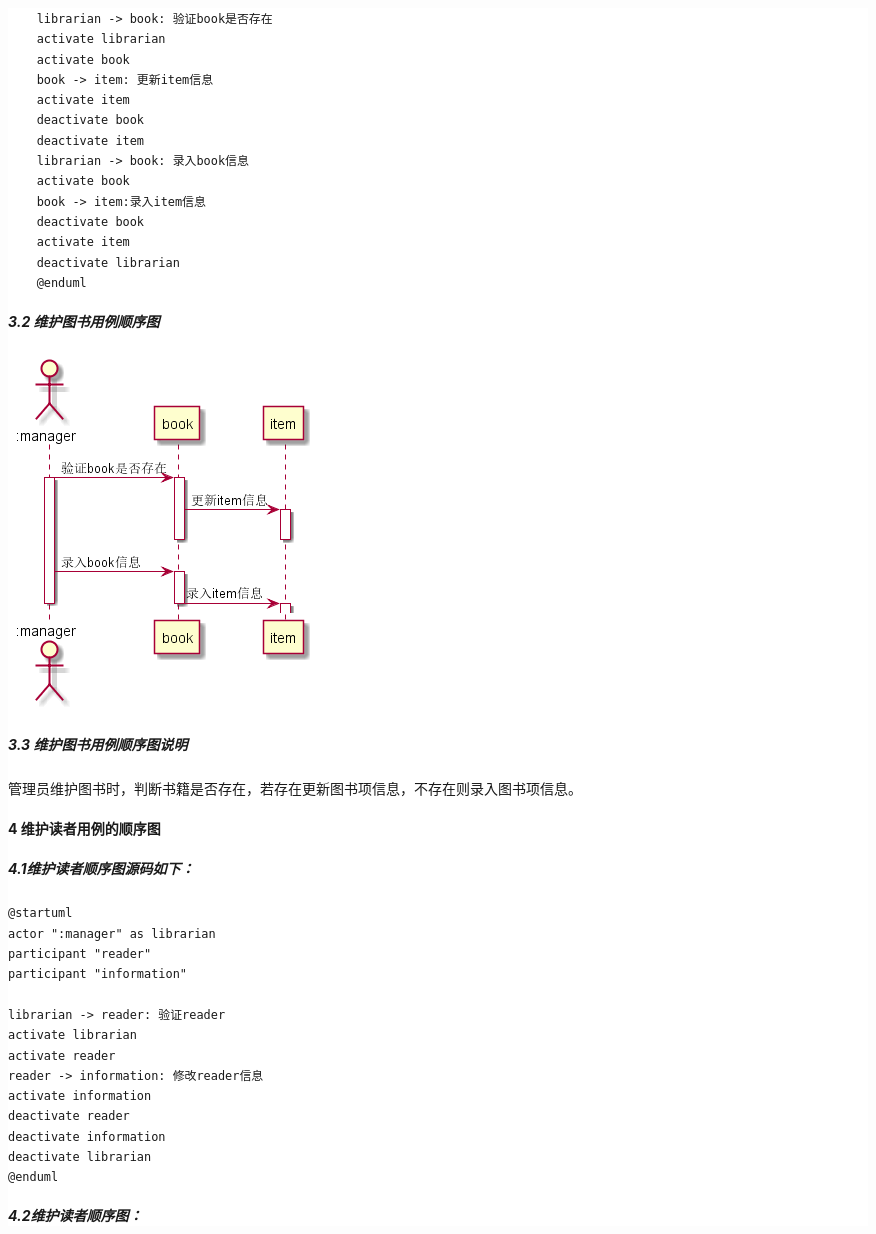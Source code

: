         librarian -> book: 验证book是否存在
        activate librarian
        activate book
        book -> item: 更新item信息
        activate item
        deactivate book
        deactivate item
        librarian -> book: 录入book信息
        activate book
        book -> item:录入item信息
        deactivate book
        activate item
        deactivate librarian
        @enduml
##### 3.2 维护图书用例顺序图
![图片](3.png)
 
 ##### 3.3 维护图书用例顺序图说明
管理员维护图书时，判断书籍是否存在，若存在更新图书项信息，不存在则录入图书项信息。

#### 4 维护读者用例的顺序图
#####  4.1维护读者顺序图源码如下：
    @startuml
    actor ":manager" as librarian
    participant "reader"
    participant "information"
    
    librarian -> reader: 验证reader
    activate librarian
    activate reader
    reader -> information: 修改reader信息
    activate information
    deactivate reader
    deactivate information
    deactivate librarian
    @enduml
##### 4.2维护读者顺序图：